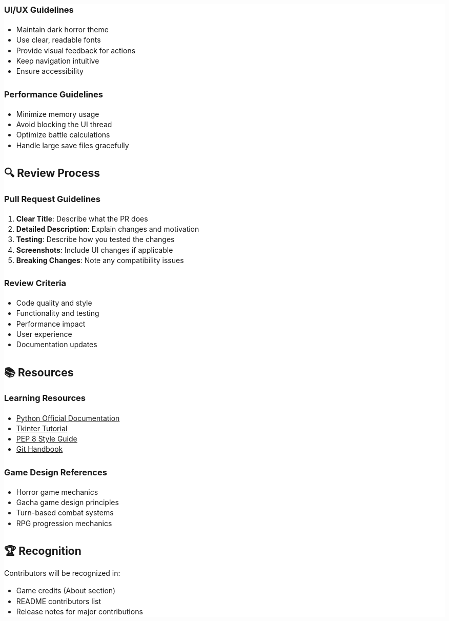 ### UI/UX Guidelines
- Maintain dark horror theme
- Use clear, readable fonts
- Provide visual feedback for actions
- Keep navigation intuitive
- Ensure accessibility

### Performance Guidelines
- Minimize memory usage
- Avoid blocking the UI thread
- Optimize battle calculations
- Handle large save files gracefully

## 🔍 Review Process

### Pull Request Guidelines
1. **Clear Title**: Describe what the PR does
2. **Detailed Description**: Explain changes and motivation
3. **Testing**: Describe how you tested the changes
4. **Screenshots**: Include UI changes if applicable
5. **Breaking Changes**: Note any compatibility issues

### Review Criteria
- Code quality and style
- Functionality and testing
- Performance impact
- User experience
- Documentation updates

## 📚 Resources

### Learning Resources
- [Python Official Documentation](https://docs.python.org/3/)
- [Tkinter Tutorial](https://docs.python.org/3/library/tkinter.html)
- [PEP 8 Style Guide](https://pep8.org/)
- [Git Handbook](https://guides.github.com/introduction/git-handbook/)

### Game Design References
- Horror game mechanics
- Gacha game design principles
- Turn-based combat systems
- RPG progression mechanics

## 🏆 Recognition

Contributors will be recognized in:
- Game credits (About section)
- README contributors list
- Release notes for major contributions

